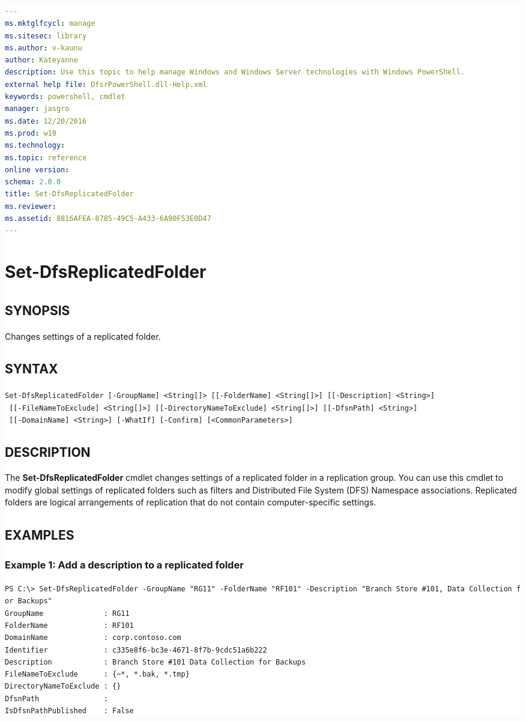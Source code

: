 ```yaml
---
ms.mktglfcycl: manage
ms.sitesec: library
ms.author: v-kaunu
author: Kateyanne
description: Use this topic to help manage Windows and Windows Server technologies with Windows PowerShell.
external help file: DfsrPowerShell.dll-Help.xml
keywords: powershell, cmdlet
manager: jasgro
ms.date: 12/20/2016
ms.prod: w10
ms.technology: 
ms.topic: reference
online version: 
schema: 2.0.0
title: Set-DfsReplicatedFolder
ms.reviewer:
ms.assetid: 8816AFEA-8785-49C5-A433-6A90F53E0D47
---
```


# Set-DfsReplicatedFolder

## SYNOPSIS
Changes settings of a replicated folder.

## SYNTAX

```
Set-DfsReplicatedFolder [-GroupName] <String[]> [[-FolderName] <String[]>] [[-Description] <String>]
 [[-FileNameToExclude] <String[]>] [[-DirectoryNameToExclude] <String[]>] [[-DfsnPath] <String>]
 [[-DomainName] <String>] [-WhatIf] [-Confirm] [<CommonParameters>]
```

## DESCRIPTION
The **Set-DfsReplicatedFolder** cmdlet changes settings of a replicated folder in a replication group.
You can use this cmdlet to modify global settings of replicated folders such as filters and Distributed File System (DFS) Namespace associations.
Replicated folders are logical arrangements of replication that do not contain computer-specific settings.

## EXAMPLES

### Example 1: Add a description to a replicated folder
```
PS C:\> Set-DfsReplicatedFolder -GroupName "RG11" -FolderName "RF101" -Description "Branch Store #101, Data Collection for Backups"
GroupName              : RG11
FolderName             : RF101
DomainName             : corp.contoso.com
Identifier             : c335e8f6-bc3e-4671-8f7b-9cdc51a6b222
Description            : Branch Store #101 Data Collection for Backups
FileNameToExclude      : {~*, *.bak, *.tmp}
DirectoryNameToExclude : {}
DfsnPath               :
IsDfsnPathPublished    : False
```